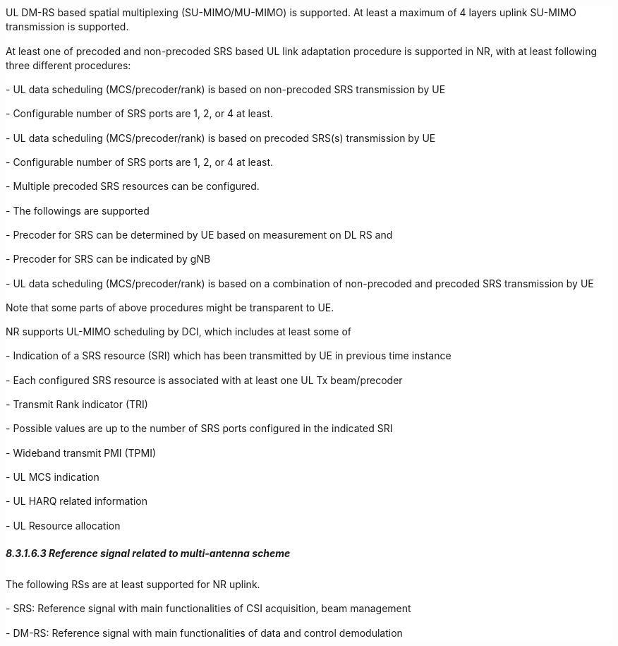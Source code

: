 UL DM-RS based spatial multiplexing (SU-MIMO/MU-MIMO) is supported. At
least a maximum of 4 layers uplink SU-MIMO transmission is supported.

At least one of precoded and non-precoded SRS based UL link adaptation
procedure is supported in NR, with at least following three different
procedures:

\- UL data scheduling (MCS/precoder/rank) is based on non-precoded SRS
transmission by UE

\- Configurable number of SRS ports are 1, 2, or 4 at least.

\- UL data scheduling (MCS/precoder/rank) is based on precoded SRS(s)
transmission by UE

\- Configurable number of SRS ports are 1, 2, or 4 at least.

\- Multiple precoded SRS resources can be configured.

\- The followings are supported

\- Precoder for SRS can be determined by UE based on measurement on DL
RS and

\- Precoder for SRS can be indicated by gNB

\- UL data scheduling (MCS/precoder/rank) is based on a combination of
non-precoded and precoded SRS transmission by UE

Note that some parts of above procedures might be transparent to UE.

NR supports UL-MIMO scheduling by DCI, which includes at least some of

\- Indication of a SRS resource (SRI) which has been transmitted by UE
in previous time instance

\- Each configured SRS resource is associated with at least one UL Tx
beam/precoder

\- Transmit Rank indicator (TRI)

\- Possible values are up to the number of SRS ports configured in the
indicated SRI

\- Wideband transmit PMI (TPMI)

\- UL MCS indication

\- UL HARQ related information

\- UL Resource allocation

##### 8.3.1.6.3 Reference signal related to multi-antenna scheme

The following RSs are at least supported for NR uplink.

\- SRS: Reference signal with main functionalities of CSI acquisition,
beam management

\- DM-RS: Reference signal with main functionalities of data and control
demodulation
